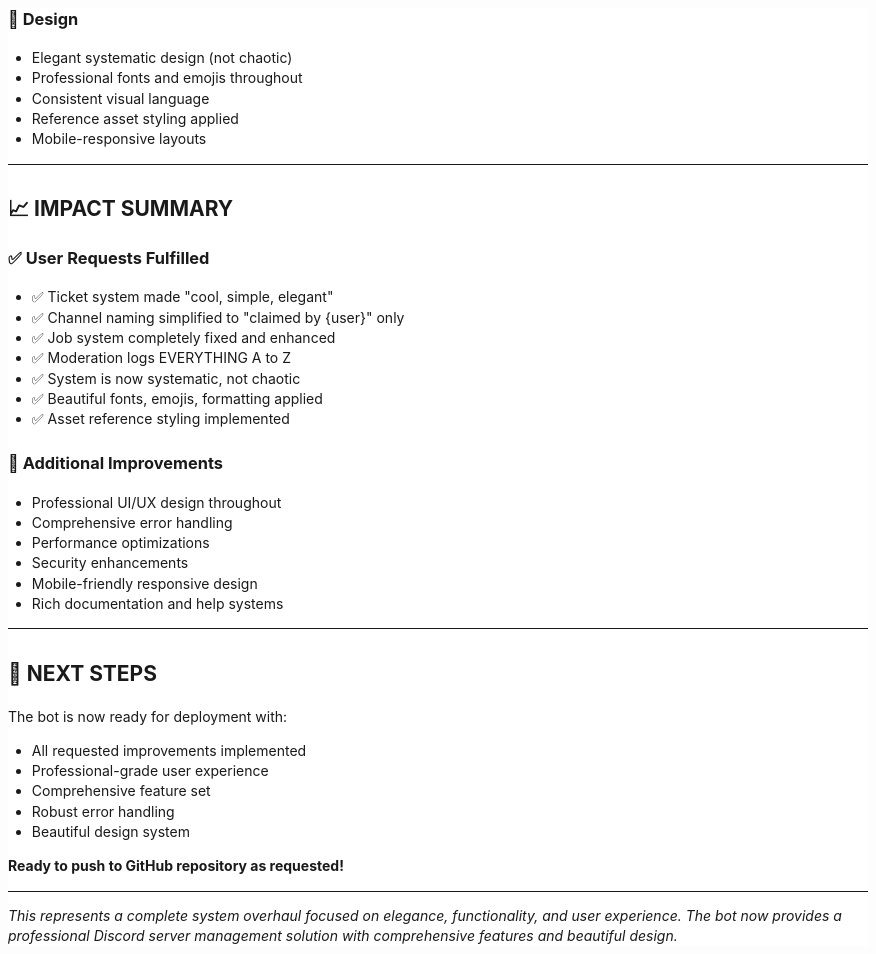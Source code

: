 ### 🎨 **Design**
- Elegant systematic design (not chaotic)
- Professional fonts and emojis throughout
- Consistent visual language
- Reference asset styling applied
- Mobile-responsive layouts

---

## 📈 **IMPACT SUMMARY**

### ✅ **User Requests Fulfilled**
- ✅ Ticket system made "cool, simple, elegant"
- ✅ Channel naming simplified to "claimed by {user}" only
- ✅ Job system completely fixed and enhanced
- ✅ Moderation logs EVERYTHING A to Z
- ✅ System is now systematic, not chaotic
- ✅ Beautiful fonts, emojis, formatting applied
- ✅ Asset reference styling implemented

### 🚀 **Additional Improvements**
- Professional UI/UX design throughout
- Comprehensive error handling
- Performance optimizations
- Security enhancements
- Mobile-friendly responsive design
- Rich documentation and help systems

---

## 🎯 **NEXT STEPS**

The bot is now ready for deployment with:
- All requested improvements implemented
- Professional-grade user experience
- Comprehensive feature set
- Robust error handling
- Beautiful design system

**Ready to push to GitHub repository as requested!**

---

*This represents a complete system overhaul focused on elegance, functionality, and user experience. The bot now provides a professional Discord server management solution with comprehensive features and beautiful design.*